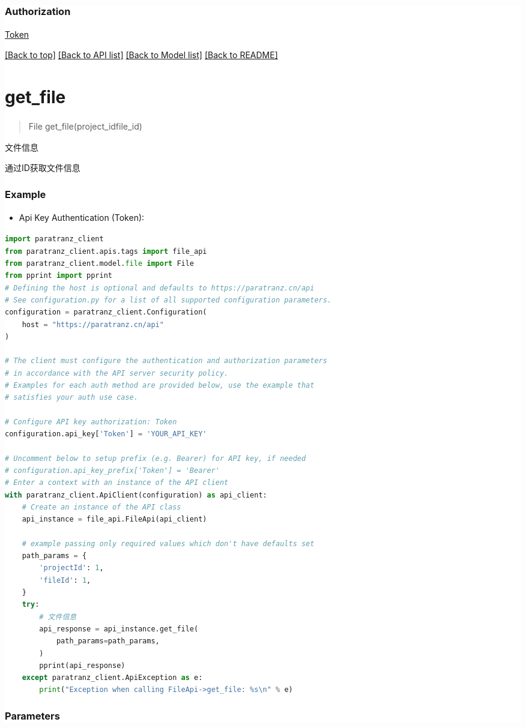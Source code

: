 ### Authorization

[Token](../../../README.md#Token)

[[Back to top]](#__pageTop) [[Back to API list]](../../../README.md#documentation-for-api-endpoints) [[Back to Model list]](../../../README.md#documentation-for-models) [[Back to README]](../../../README.md)

# **get_file**
<a name="get_file"></a>
> File get_file(project_idfile_id)

文件信息

通过ID获取文件信息

### Example

* Api Key Authentication (Token):
```python
import paratranz_client
from paratranz_client.apis.tags import file_api
from paratranz_client.model.file import File
from pprint import pprint
# Defining the host is optional and defaults to https://paratranz.cn/api
# See configuration.py for a list of all supported configuration parameters.
configuration = paratranz_client.Configuration(
    host = "https://paratranz.cn/api"
)

# The client must configure the authentication and authorization parameters
# in accordance with the API server security policy.
# Examples for each auth method are provided below, use the example that
# satisfies your auth use case.

# Configure API key authorization: Token
configuration.api_key['Token'] = 'YOUR_API_KEY'

# Uncomment below to setup prefix (e.g. Bearer) for API key, if needed
# configuration.api_key_prefix['Token'] = 'Bearer'
# Enter a context with an instance of the API client
with paratranz_client.ApiClient(configuration) as api_client:
    # Create an instance of the API class
    api_instance = file_api.FileApi(api_client)

    # example passing only required values which don't have defaults set
    path_params = {
        'projectId': 1,
        'fileId': 1,
    }
    try:
        # 文件信息
        api_response = api_instance.get_file(
            path_params=path_params,
        )
        pprint(api_response)
    except paratranz_client.ApiException as e:
        print("Exception when calling FileApi->get_file: %s\n" % e)
```
### Parameters
